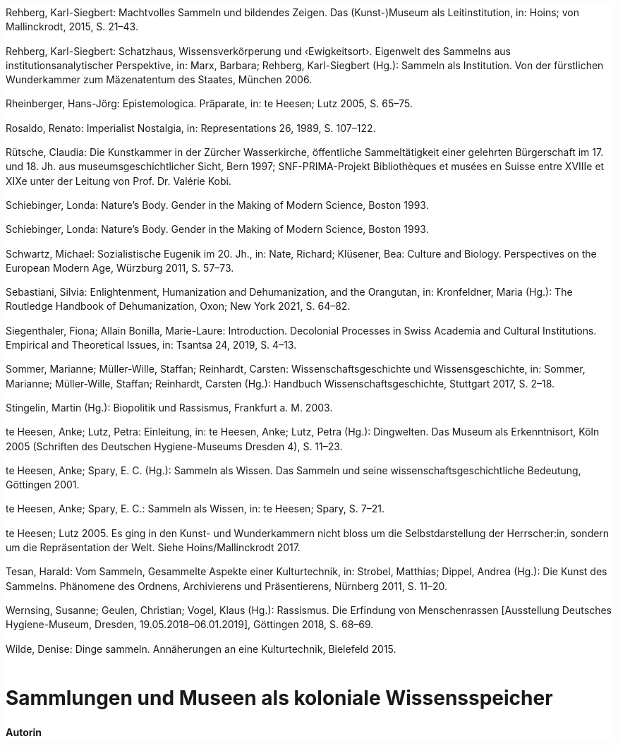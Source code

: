 Rehberg, Karl-Siegbert: Machtvolles Sammeln und bildendes Zeigen. Das (Kunst-)Museum als Leitinstitution, in: Hoins; von Mallinckrodt, 2015, S. 21–43.

Rehberg, Karl-Siegbert: Schatzhaus, Wissensverkörperung und ‹Ewigkeitsort›. Eigenwelt des Sammelns aus institutionsanalytischer Perspektive, in: Marx, Barbara; Rehberg, Karl-Siegbert (Hg.): Sammeln als Institution. Von der fürstlichen Wunderkammer zum Mäzenatentum des Staates, München 2006.

Rheinberger, Hans-Jörg: Epistemologica. Präparate, in: te Heesen; Lutz 2005, S. 65–75.

Rosaldo, Renato: Imperialist Nostalgia, in: Representations 26, 1989, S. 107–122.

Rütsche, Claudia: Die Kunstkammer in der Zürcher Wasserkirche, öffentliche Sammeltätigkeit einer gelehrten Bürgerschaft im 17. und 18. Jh. aus museumsgeschichtlicher Sicht, Bern 1997; SNF-PRIMA-Projekt Bibliothèques et musées en Suisse entre XVIIIe et XIXe unter der Leitung von Prof. Dr. Valérie Kobi.

Schiebinger, Londa: Nature’s Body. Gender in the Making of Modern Science, Boston 1993.

Schiebinger, Londa: Nature’s Body. Gender in the Making of Modern Science, Boston 1993.

Schwartz, Michael: Sozialistische Eugenik im 20. Jh., in: Nate, Richard; Klüsener, Bea: Culture and Biology. Perspectives on the European Modern Age, Würzburg 2011, S. 57–73.

Sebastiani, Silvia: Enlightenment, Humanization and Dehumanization, and the Orangutan, in: Kronfeldner, Maria (Hg.): The Routledge Handbook of Dehumanization, Oxon; New York 2021, S. 64–82.

Siegenthaler, Fiona; Allain Bonilla, Marie-Laure: Introduction. Decolonial Processes in Swiss Academia and Cultural Institutions. Empirical and Theoretical Issues, in: Tsantsa 24, 2019, S. 4–13.

Sommer, Marianne; Müller-Wille, Staffan; Reinhardt, Carsten: Wissenschaftsgeschichte und Wissensgeschichte, in: Sommer, Marianne; Müller-Wille, Staffan; Reinhardt, Carsten (Hg.): Handbuch Wissenschaftsgeschichte, Stuttgart 2017, S. 2–18.

Stingelin, Martin (Hg.): Biopolitik und Rassismus, Frankfurt a. M. 2003.

te Heesen, Anke; Lutz, Petra: Einleitung, in: te Heesen, Anke; Lutz, Petra (Hg.): Dingwelten. Das Museum als Erkenntnisort, Köln 2005 (Schriften des Deutschen Hygiene-Museums Dresden 4), S. 11–23.

te Heesen, Anke; Spary, E. C. (Hg.): Sammeln als Wissen. Das Sammeln und seine wissenschaftsgeschichtliche Bedeutung, Göttingen 2001.

te Heesen, Anke; Spary, E. C.: Sammeln als Wissen, in: te Heesen; Spary, S. 7–21.

te Heesen; Lutz 2005. Es ging in den Kunst- und Wunderkammern nicht bloss um die Selbstdarstellung der Herrscher:in, sondern um die Repräsentation der Welt. Siehe Hoins/Mallinckrodt 2017.

Tesan, Harald: Vom Sammeln, Gesammelte Aspekte einer Kulturtechnik, in: Strobel, Matthias; Dippel, Andrea (Hg.): Die Kunst des Sammelns. Phänomene des Ordnens, Archivierens und Präsentierens, Nürnberg 2011, S. 11–20.

Wernsing, Susanne; Geulen, Christian; Vogel, Klaus (Hg.): Rassismus. Die Erfindung von Menschenrassen [Ausstellung Deutsches Hygiene-Museum, Dresden, 19.05.2018–06.01.2019], Göttingen 2018, S. 68–69.

Wilde, Denise: Dinge sammeln. Annäherungen an eine Kulturtechnik, Bielefeld 2015.

# Sammlungen und Museen als koloniale Wissensspeicher

**Autorin**

